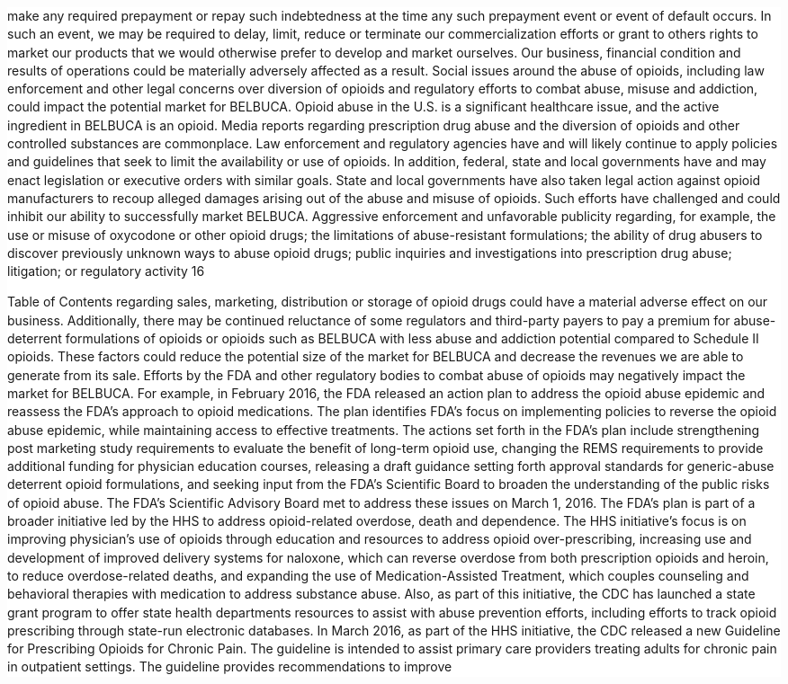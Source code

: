 make any required prepayment or repay such indebtedness at the time any such prepayment event or event of default occurs. In such an event, we may
be required to delay, limit, reduce or terminate our commercialization efforts or grant to others rights to market our products that we would otherwise
prefer to develop and market ourselves. Our business, financial condition and results of operations could be materially adversely affected as a result.
Social issues around the abuse of opioids, including law enforcement and other legal concerns over diversion of opioids and
regulatory efforts to combat abuse, misuse and addiction, could impact the potential market for BELBUCA.
Opioid abuse in the U.S. is a significant healthcare issue, and the active ingredient in BELBUCA is an opioid. Media reports regarding prescription
drug abuse and the diversion of opioids and other controlled substances are commonplace. Law enforcement and regulatory agencies have and will likely
continue to apply policies and guidelines that seek to limit the availability or use of opioids. In addition, federal, state and local governments have and
may enact legislation or executive orders with similar goals. State and local governments have also taken legal action against opioid manufacturers to
recoup alleged damages arising out of the abuse and misuse of opioids. Such efforts have challenged and could inhibit our ability to successfully market
BELBUCA.
Aggressive enforcement and unfavorable publicity regarding, for example, the use or misuse of oxycodone or other opioid drugs; the limitations of
abuse-resistant formulations; the ability of drug abusers to discover previously unknown ways to abuse opioid drugs; public inquiries and investigations
into prescription drug abuse; litigation; or regulatory activity
16

Table of Contents
regarding sales, marketing, distribution or storage of opioid drugs could have a material adverse effect on our business. Additionally, there may be
continued reluctance of some regulators and third-party payers to pay a premium for abuse-deterrent formulations of opioids or opioids such as BELBUCA
with less abuse and addiction potential compared to Schedule II opioids. These factors could reduce the potential size of the market for BELBUCA and
decrease the revenues we are able to generate from its sale.
Efforts by the FDA and other regulatory bodies to combat abuse of opioids may negatively impact the market for BELBUCA. For example, in
February 2016, the FDA released an action plan to address the opioid abuse epidemic and reassess the FDA’s approach to opioid medications. The plan
identifies FDA’s focus on implementing policies to reverse the opioid abuse epidemic, while maintaining access to effective treatments. The actions set
forth in the FDA’s plan include strengthening post marketing study requirements to evaluate the benefit of long-term opioid use, changing the REMS
requirements to provide additional funding for physician education courses, releasing a draft guidance setting forth approval standards for generic-abuse
deterrent opioid formulations, and seeking input from the FDA’s Scientific Board to broaden the understanding of the public risks of opioid abuse. The
FDA’s Scientific Advisory Board met to address these issues on March 1, 2016. The FDA’s plan is part of a broader initiative led by the HHS to address
opioid-related overdose, death and dependence. The HHS initiative’s focus is on improving physician’s use of opioids through education and resources to
address opioid over-prescribing, increasing use and development of improved delivery systems for naloxone, which can reverse overdose from both
prescription opioids and heroin, to reduce overdose-related deaths, and expanding the use of Medication-Assisted Treatment, which couples counseling
and behavioral therapies with medication to address substance abuse. Also, as part of this initiative, the CDC has launched a state grant program to offer
state health departments resources to assist with abuse prevention efforts, including efforts to track opioid prescribing through state-run electronic
databases. In March 2016, as part of the HHS initiative, the CDC released a new Guideline for Prescribing Opioids for Chronic Pain. The guideline is
intended to assist primary care providers treating adults for chronic pain in outpatient settings. The guideline provides recommendations to improve